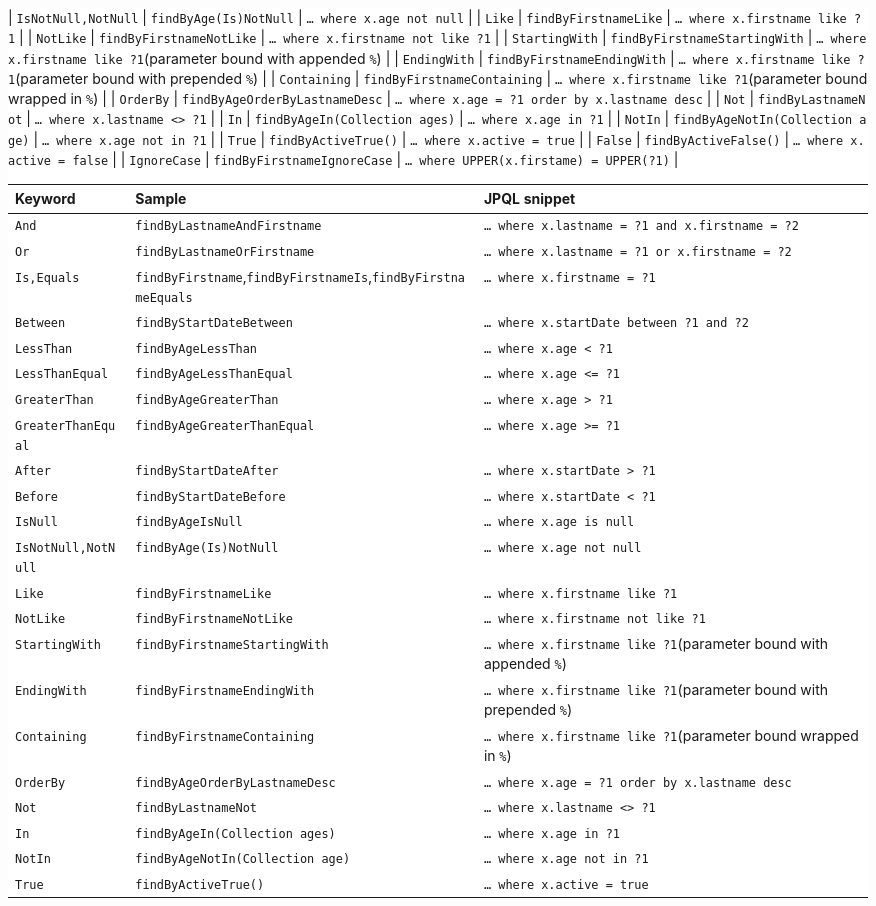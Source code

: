 | `IsNotNull,NotNull` | `findByAge(Is)NotNull`                                       | `… where x.age not null`                                     |
| `Like`              | `findByFirstnameLike`                                        | `… where x.firstname like ?1`                                |
| `NotLike`           | `findByFirstnameNotLike`                                     | `… where x.firstname not like ?1`                            |
| `StartingWith`      | `findByFirstnameStartingWith`                                | `… where x.firstname like ?1`(parameter bound with appended `%`) |
| `EndingWith`        | `findByFirstnameEndingWith`                                  | `… where x.firstname like ?1`(parameter bound with prepended `%`) |
| `Containing`        | `findByFirstnameContaining`                                  | `… where x.firstname like ?1`(parameter bound wrapped in `%`) |
| `OrderBy`           | `findByAgeOrderByLastnameDesc`                               | `… where x.age = ?1 order by x.lastname desc`                |
| `Not`               | `findByLastnameNot`                                          | `… where x.lastname <> ?1`                                   |
| `In`                | `findByAgeIn(Collection ages)`                               | `… where x.age in ?1`                                        |
| `NotIn`             | `findByAgeNotIn(Collection age)`                             | `… where x.age not in ?1`                                    |
| `True`              | `findByActiveTrue()`                                         | `… where x.active = true`                                    |
| `False`             | `findByActiveFalse()`                                        | `… where x.active = false`                                   |
| `IgnoreCase`        | `findByFirstnameIgnoreCase`                                  | `… where UPPER(x.firstame) = UPPER(?1)`                      |



| Keyword             | Sample                                                       | JPQL snippet                                                 |
| :------------------ | :----------------------------------------------------------- | :----------------------------------------------------------- |
| `And`               | `findByLastnameAndFirstname`                                 | `… where x.lastname = ?1 and x.firstname = ?2`               |
| `Or`                | `findByLastnameOrFirstname`                                  | `… where x.lastname = ?1 or x.firstname = ?2`                |
| `Is,Equals`         | `findByFirstname`,`findByFirstnameIs`,`findByFirstnameEquals` | `… where x.firstname = ?1`                                   |
| `Between`           | `findByStartDateBetween`                                     | `… where x.startDate between ?1 and ?2`                      |
| `LessThan`          | `findByAgeLessThan`                                          | `… where x.age < ?1`                                         |
| `LessThanEqual`     | `findByAgeLessThanEqual`                                     | `… where x.age <= ?1`                                        |
| `GreaterThan`       | `findByAgeGreaterThan`                                       | `… where x.age > ?1`                                         |
| `GreaterThanEqual`  | `findByAgeGreaterThanEqual`                                  | `… where x.age >= ?1`                                        |
| `After`             | `findByStartDateAfter`                                       | `… where x.startDate > ?1`                                   |
| `Before`            | `findByStartDateBefore`                                      | `… where x.startDate < ?1`                                   |
| `IsNull`            | `findByAgeIsNull`                                            | `… where x.age is null`                                      |
| `IsNotNull,NotNull` | `findByAge(Is)NotNull`                                       | `… where x.age not null`                                     |
| `Like`              | `findByFirstnameLike`                                        | `… where x.firstname like ?1`                                |
| `NotLike`           | `findByFirstnameNotLike`                                     | `… where x.firstname not like ?1`                            |
| `StartingWith`      | `findByFirstnameStartingWith`                                | `… where x.firstname like ?1`(parameter bound with appended `%`) |
| `EndingWith`        | `findByFirstnameEndingWith`                                  | `… where x.firstname like ?1`(parameter bound with prepended `%`) |
| `Containing`        | `findByFirstnameContaining`                                  | `… where x.firstname like ?1`(parameter bound wrapped in `%`) |
| `OrderBy`           | `findByAgeOrderByLastnameDesc`                               | `… where x.age = ?1 order by x.lastname desc`                |
| `Not`               | `findByLastnameNot`                                          | `… where x.lastname <> ?1`                                   |
| `In`                | `findByAgeIn(Collection ages)`                               | `… where x.age in ?1`                                        |
| `NotIn`             | `findByAgeNotIn(Collection age)`                             | `… where x.age not in ?1`                                    |
| `True`              | `findByActiveTrue()`                                         | `… where x.active = true`                                    |
